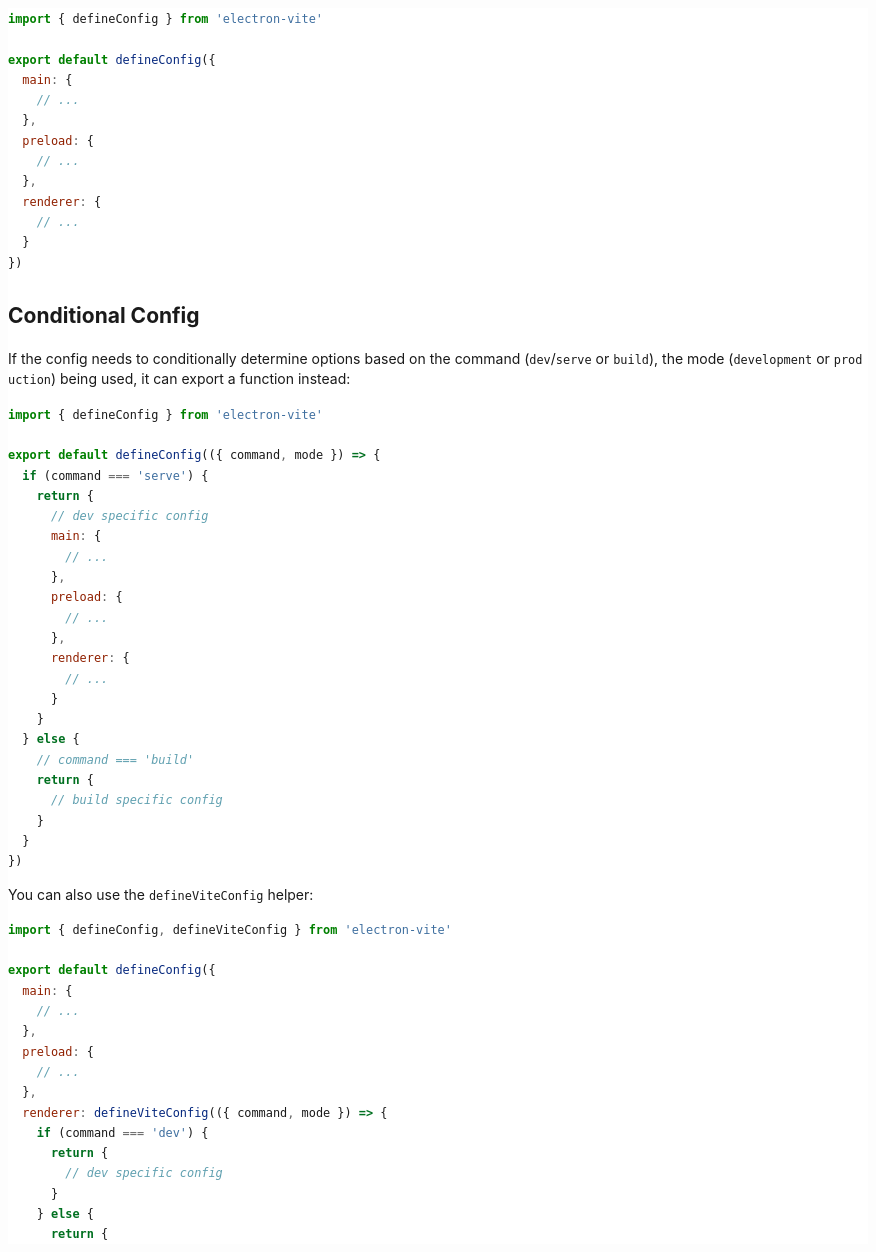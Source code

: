 ```js
import { defineConfig } from 'electron-vite'

export default defineConfig({
  main: {
    // ...
  },
  preload: {
    // ...
  },
  renderer: {
    // ...
  }
})
```

## Conditional Config

If the config needs to conditionally determine options based on the command (`dev`/`serve` or `build`), the mode (`development` or `production`) being used, it can export a function instead:

```js
import { defineConfig } from 'electron-vite'

export default defineConfig(({ command, mode }) => {
  if (command === 'serve') {
    return {
      // dev specific config
      main: {
        // ...
      },
      preload: {
        // ...
      },
      renderer: {
        // ...
      }
    }
  } else {
    // command === 'build'
    return {
      // build specific config
    }
  }
})
```

You can also use the `defineViteConfig` helper:

```js
import { defineConfig, defineViteConfig } from 'electron-vite'

export default defineConfig({
  main: {
    // ...
  },
  preload: {
    // ...
  },
  renderer: defineViteConfig(({ command, mode }) => {
    if (command === 'dev') {
      return {
        // dev specific config
      }
    } else {
      return {
```